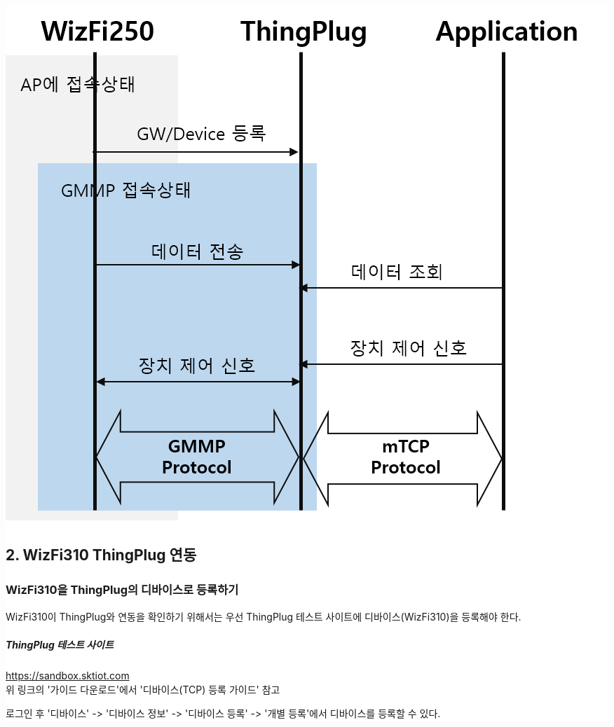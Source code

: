 ![](/img/products/wizfi250/flow1.png)  

## 2. WizFi310 ThingPlug 연동

### WizFi310을 ThingPlug의 디바이스로 등록하기

WizFi310이 ThingPlug와 연동을 확인하기 위해서는 우선 ThingPlug 테스트 사이트에 디바이스(WizFi310)을
등록해야 한다.  

##### ThingPlug 테스트 사이트

https://sandbox.sktiot.com  
위 링크의 '가이드 다운로드'에서 '디바이스(TCP) 등록 가이드' 참고 
  
로그인 후 '디바이스' -\> '디바이스 정보' -\> '디바이스 등록' -\> '개별 등록'에서 디바이스를 등록할 수 있다.  